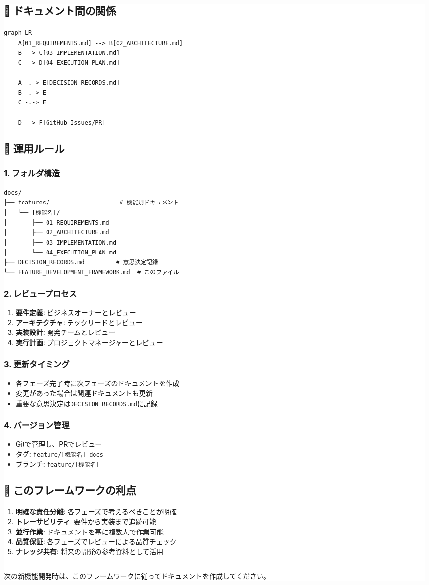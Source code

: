 
## 🔄 ドキュメント間の関係

```mermaid
graph LR
    A[01_REQUIREMENTS.md] --> B[02_ARCHITECTURE.md]
    B --> C[03_IMPLEMENTATION.md]
    C --> D[04_EXECUTION_PLAN.md]
    
    A -.-> E[DECISION_RECORDS.md]
    B -.-> E
    C -.-> E
    
    D --> F[GitHub Issues/PR]
```

## 📝 運用ルール

### 1. フォルダ構造
```
docs/
├── features/                    # 機能別ドキュメント
│   └── [機能名]/
│       ├── 01_REQUIREMENTS.md
│       ├── 02_ARCHITECTURE.md
│       ├── 03_IMPLEMENTATION.md
│       └── 04_EXECUTION_PLAN.md
├── DECISION_RECORDS.md         # 意思決定記録
└── FEATURE_DEVELOPMENT_FRAMEWORK.md  # このファイル
```

### 2. レビュープロセス
1. **要件定義**: ビジネスオーナーとレビュー
2. **アーキテクチャ**: テックリードとレビュー
3. **実装設計**: 開発チームとレビュー
4. **実行計画**: プロジェクトマネージャーとレビュー

### 3. 更新タイミング
- 各フェーズ完了時に次フェーズのドキュメントを作成
- 変更があった場合は関連ドキュメントも更新
- 重要な意思決定は`DECISION_RECORDS.md`に記録

### 4. バージョン管理
- Gitで管理し、PRでレビュー
- タグ: `feature/[機能名]-docs`
- ブランチ: `feature/[機能名]`

## 🎯 このフレームワークの利点

1. **明確な責任分離**: 各フェーズで考えるべきことが明確
2. **トレーサビリティ**: 要件から実装まで追跡可能
3. **並行作業**: ドキュメントを基に複数人で作業可能
4. **品質保証**: 各フェーズでレビューによる品質チェック
5. **ナレッジ共有**: 将来の開発の参考資料として活用

---

次の新機能開発時は、このフレームワークに従ってドキュメントを作成してください。